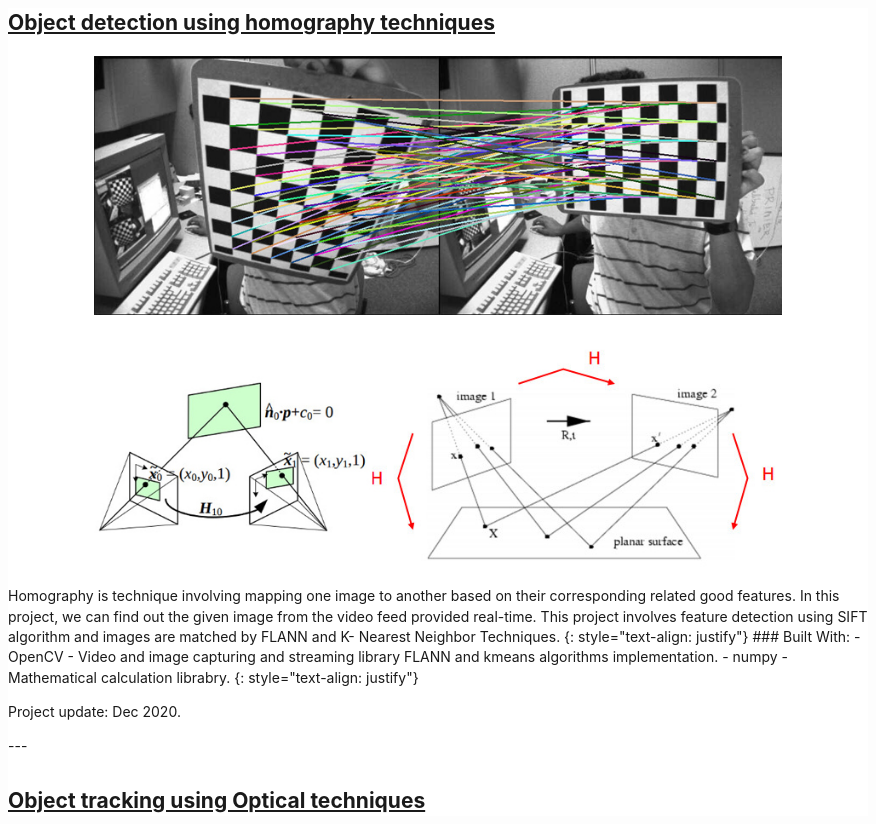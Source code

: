 ## [Object detection using homography techniques](https://github.com/rohandubey/Homography-Object_detection)
<p align="center" width="100%">
    <img width="80%" src="portfolio-5.jpg ">
</p>
Homography is technique involving mapping one image to another based on their corresponding related good features. In this project, we can find out the given image from the video feed provided real-time. This project involves feature detection using SIFT algorithm and images are matched by FLANN and K- Nearest Neighbor Techniques.
{: style="text-align: justify"}
### Built With:
- OpenCV - Video and image capturing and streaming library FLANN and kmeans algorithms implementation.
- numpy - Mathematical calculation librabry.
{: style="text-align: justify"}
<p class="last-edit">Project update: Dec 2020.</p>
---

## [Object tracking using Optical techniques](https://github.com/rohandubey/Object-Tracking-OpenCV)
<p align="center" width="100%">